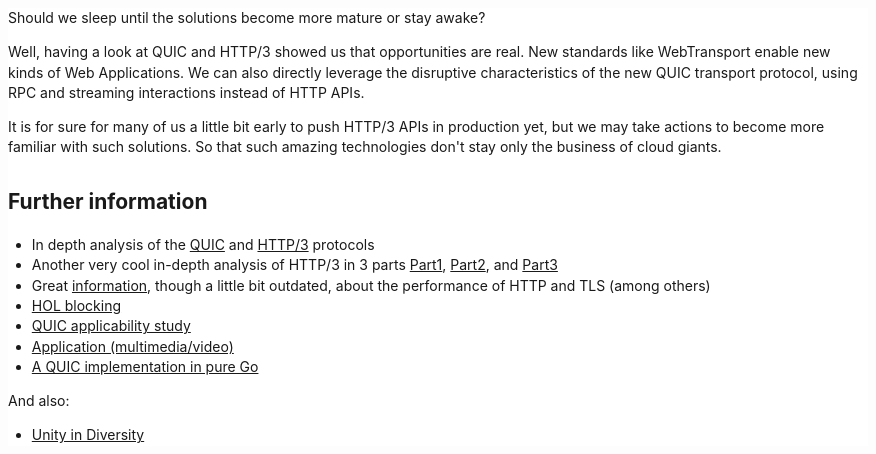 Should we sleep until the solutions become more mature or stay awake?

Well, having a look at QUIC and HTTP/3 showed us that opportunities are real.
New standards like WebTransport enable new kinds of Web Applications.
We can also directly leverage the disruptive characteristics of the new QUIC transport protocol,
using RPC and streaming interactions instead of HTTP APIs.

It is for sure for many of us a little bit early to push HTTP/3 APIs in production yet,
but we may take actions to become more familiar with such solutions.
So that such amazing technologies don't stay only the business of cloud giants.

## Further information

- In depth analysis of the
[QUIC](https://www.andy-pearce.com/blog/posts/2023/Mar/http3-in-practice-quic/)
and [HTTP/3](https://www.andy-pearce.com/blog/posts/2023/Apr/http3-in-practice-http3/)
protocols
- Another very cool in-depth analysis of HTTP/3 in 3 parts
[Part1](https://www.smashingmagazine.com/2021/08/http3-core-concepts-part1/),
[Part2](https://www.smashingmagazine.com/2021/08/http3-performance-improvements-part2/), and
[Part3](https://www.smashingmagazine.com/2021/09/http3-practical-deployment-options-part3/)
- Great [information](https://hpbn.co/), though a little bit outdated,
about the performance of HTTP and TLS (among others)
- [HOL blocking](https://github.com/rmarx/holblocking-blogpost)
- [QUIC applicability study](https://quicwg.org/ops-drafts/draft-ietf-quic-applicability.html)
- [Application (multimedia/video)](https://engineering.zalando.com/posts/2024/06/next-level-customer-experience-with-http3-traffic-engineering.html)
- [A QUIC implementation in pure Go](https://github.com/quic-go/quic-go)

And also:

- [Unity in Diversity](https://wejazzrecords.bandcamp.com/album/tell-us)
